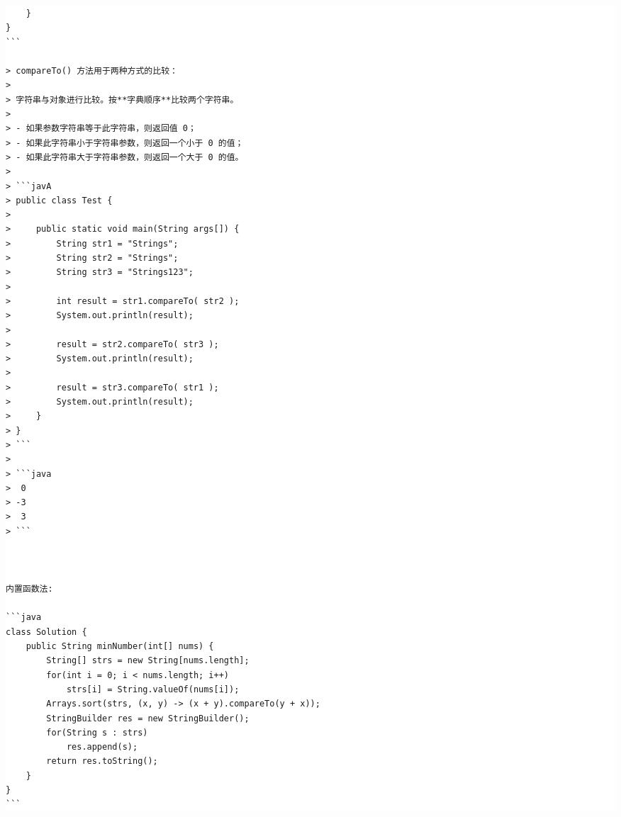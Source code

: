         }
    }
    ```

    > compareTo() 方法用于两种方式的比较：
    >
    > 字符串与对象进行比较。按**字典顺序**比较两个字符串。
    >
    > - 如果参数字符串等于此字符串，则返回值 0；
    > - 如果此字符串小于字符串参数，则返回一个小于 0 的值；
    > - 如果此字符串大于字符串参数，则返回一个大于 0 的值。
    >
    > ```javA
    > public class Test {
    >  
    >     public static void main(String args[]) {
    >         String str1 = "Strings";
    >         String str2 = "Strings";
    >         String str3 = "Strings123";
    >  
    >         int result = str1.compareTo( str2 );
    >         System.out.println(result);
    >       
    >         result = str2.compareTo( str3 );
    >         System.out.println(result);
    >      
    >         result = str3.compareTo( str1 );
    >         System.out.println(result);
    >     }
    > }
    > ```
    >
    > ```java
    >  0
    > -3
    >  3
    > ```

    

    内置函数法:

    ```java
    class Solution {
        public String minNumber(int[] nums) {
            String[] strs = new String[nums.length];
            for(int i = 0; i < nums.length; i++)
                strs[i] = String.valueOf(nums[i]);
            Arrays.sort(strs, (x, y) -> (x + y).compareTo(y + x));
            StringBuilder res = new StringBuilder();
            for(String s : strs)
                res.append(s);
            return res.toString();
        }
    }
    ```
